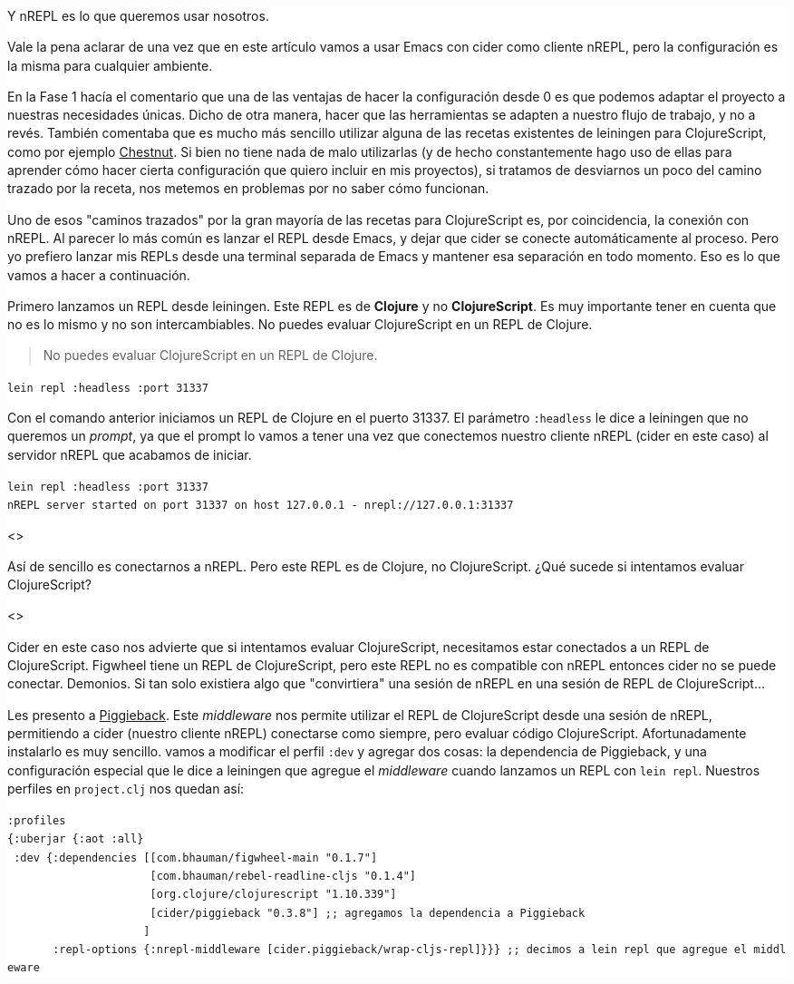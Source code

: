 Y nREPL es lo que queremos usar nosotros.

Vale la pena aclarar de una vez que en este artículo vamos a usar Emacs con cider como cliente nREPL, pero la configuración es la misma para cualquier ambiente.

En la Fase 1 hacía el comentario que una de las ventajas de hacer la configuración desde 0 es que podemos adaptar el proyecto a nuestras necesidades únicas. Dicho de otra manera, hacer que las herramientas se adapten a nuestro flujo de trabajo, y no a revés. También comentaba que es mucho más sencillo utilizar alguna de las recetas existentes de leiningen para ClojureScript, como por ejemplo [Chestnut](https://github.com/plexus/chestnut). Si bien no tiene nada de malo utilizarlas (y de hecho constantemente hago uso de ellas para aprender cómo hacer cierta configuración que quiero incluir en mis proyectos), si tratamos de desviarnos un poco del camino trazado por la receta, nos metemos en problemas por no saber cómo funcionan.

Uno de esos "caminos trazados" por la gran mayoría de las recetas para ClojureScript es, por coincidencia, la conexión con nREPL. Al parecer lo más común es lanzar el REPL desde Emacs, y dejar que cider se conecte automáticamente al proceso. Pero yo prefiero lanzar mis REPLs desde una terminal separada de Emacs y mantener esa separación en todo momento. Eso es lo que vamos a hacer a continuación.

Primero lanzamos un REPL desde leiningen. Este REPL es de **Clojure** y no **ClojureScript**. Es muy importante tener en cuenta que no es lo mismo y no son intercambiables. No puedes evaluar ClojureScript en un REPL de Clojure.

>No puedes evaluar ClojureScript en un REPL de Clojure.

    lein repl :headless :port 31337

Con el comando anterior iniciamos un REPL de Clojure en el puerto 31337. El parámetro `:headless` le dice a leiningen que no queremos un _prompt_, ya que el prompt lo vamos a tener una vez que conectemos nuestro cliente nREPL (cider en este caso) al servidor nREPL que acabamos de iniciar.

```
lein repl :headless :port 31337
nREPL server started on port 31337 on host 127.0.0.1 - nrepl://127.0.0.1:31337
```

<<insertar gif>>

Así de sencillo es conectarnos a nREPL. Pero este REPL es de Clojure, no ClojureScript. ¿Qué sucede si intentamos evaluar ClojureScript?

<<insertar gif>>

Cider en este caso nos advierte que si intentamos evaluar ClojureScript, necesitamos estar conectados a un REPL de ClojureScript. Figwheel tiene un REPL de ClojureScript, pero este REPL no es compatible con nREPL entonces cider no se puede conectar. Demonios. Si tan solo existiera algo que "convirtiera" una sesión de nREPL en una sesión de REPL de ClojureScript...

Les presento a [Piggieback](https://github.com/nrepl/piggieback). Este _middleware_ nos permite utilizar el REPL de ClojureScript desde una sesión de nREPL, permitiendo a cider (nuestro cliente nREPL) conectarse como siempre, pero evaluar código ClojureScript. Afortunadamente instalarlo es muy sencillo. vamos a modificar el perfil `:dev` y agregar dos cosas: la dependencia de Piggieback, y una configuración especial que le dice a leiningen que agregue el _middleware_ cuando lanzamos un REPL con `lein repl`. Nuestros perfiles en `project.clj` nos quedan así:

```
:profiles
{:uberjar {:aot :all}
 :dev {:dependencies [[com.bhauman/figwheel-main "0.1.7"]
                      [com.bhauman/rebel-readline-cljs "0.1.4"]
                      [org.clojure/clojurescript "1.10.339"]
                      [cider/piggieback "0.3.8"] ;; agregamos la dependencia a Piggieback
                     ]
       :repl-options {:nrepl-middleware [cider.piggieback/wrap-cljs-repl]}}} ;; decimos a lein repl que agregue el middleware
```
